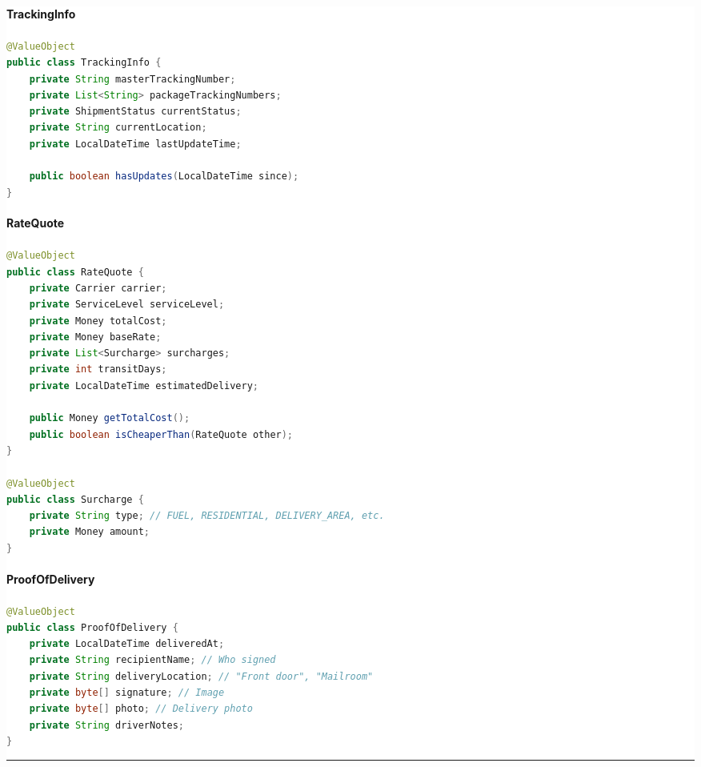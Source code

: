 #### TrackingInfo

```java
@ValueObject
public class TrackingInfo {
    private String masterTrackingNumber;
    private List<String> packageTrackingNumbers;
    private ShipmentStatus currentStatus;
    private String currentLocation;
    private LocalDateTime lastUpdateTime;

    public boolean hasUpdates(LocalDateTime since);
}
```

#### RateQuote

```java
@ValueObject
public class RateQuote {
    private Carrier carrier;
    private ServiceLevel serviceLevel;
    private Money totalCost;
    private Money baseRate;
    private List<Surcharge> surcharges;
    private int transitDays;
    private LocalDateTime estimatedDelivery;

    public Money getTotalCost();
    public boolean isCheaperThan(RateQuote other);
}

@ValueObject
public class Surcharge {
    private String type; // FUEL, RESIDENTIAL, DELIVERY_AREA, etc.
    private Money amount;
}
```

#### ProofOfDelivery

```java
@ValueObject
public class ProofOfDelivery {
    private LocalDateTime deliveredAt;
    private String recipientName; // Who signed
    private String deliveryLocation; // "Front door", "Mailroom"
    private byte[] signature; // Image
    private byte[] photo; // Delivery photo
    private String driverNotes;
}
```

---
